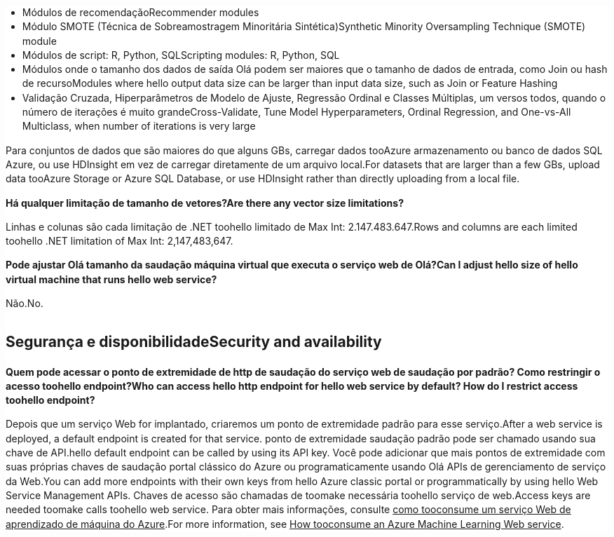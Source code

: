 * <span data-ttu-id="e941a-290">Módulos de recomendação</span><span class="sxs-lookup"><span data-stu-id="e941a-290">Recommender modules</span></span>
* <span data-ttu-id="e941a-291">Módulo SMOTE (Técnica de Sobreamostragem Minoritária Sintética)</span><span class="sxs-lookup"><span data-stu-id="e941a-291">Synthetic Minority Oversampling Technique (SMOTE) module</span></span>
* <span data-ttu-id="e941a-292">Módulos de script: R, Python, SQL</span><span class="sxs-lookup"><span data-stu-id="e941a-292">Scripting modules: R, Python, SQL</span></span>
* <span data-ttu-id="e941a-293">Módulos onde o tamanho dos dados de saída Olá podem ser maiores que o tamanho de dados de entrada, como Join ou hash de recurso</span><span class="sxs-lookup"><span data-stu-id="e941a-293">Modules where hello output data size can be larger than input data size, such as Join or Feature Hashing</span></span>
* <span data-ttu-id="e941a-294">Validação Cruzada, Hiperparâmetros de Modelo de Ajuste, Regressão Ordinal e Classes Múltiplas, um versos todos, quando o número de iterações é muito grande</span><span class="sxs-lookup"><span data-stu-id="e941a-294">Cross-Validate, Tune Model Hyperparameters, Ordinal Regression, and One-vs-All Multiclass, when number of iterations is very large</span></span>

<span data-ttu-id="e941a-295">Para conjuntos de dados que são maiores do que alguns GBs, carregar dados tooAzure armazenamento ou banco de dados SQL Azure, ou use HDInsight em vez de carregar diretamente de um arquivo local.</span><span class="sxs-lookup"><span data-stu-id="e941a-295">For datasets that are larger than a few GBs, upload data tooAzure Storage or Azure SQL Database, or use HDInsight rather than directly uploading from a local file.</span></span>

<span data-ttu-id="e941a-296">**Há qualquer limitação de tamanho de vetores?**</span><span class="sxs-lookup"><span data-stu-id="e941a-296">**Are there any vector size limitations?**</span></span>

<span data-ttu-id="e941a-297">Linhas e colunas são cada limitação de .NET toohello limitado de Max Int: 2.147.483.647.</span><span class="sxs-lookup"><span data-stu-id="e941a-297">Rows and columns are each limited toohello .NET limitation of Max Int: 2,147,483,647.</span></span>

<span data-ttu-id="e941a-298">**Pode ajustar Olá tamanho da saudação máquina virtual que executa o serviço web de Olá?**</span><span class="sxs-lookup"><span data-stu-id="e941a-298">**Can I adjust hello size of hello virtual machine that runs hello web service?**</span></span>

<span data-ttu-id="e941a-299">Não.</span><span class="sxs-lookup"><span data-stu-id="e941a-299">No.</span></span>  

## <a name="security-and-availability"></a><span data-ttu-id="e941a-300">Segurança e disponibilidade</span><span class="sxs-lookup"><span data-stu-id="e941a-300">Security and availability</span></span>
<span data-ttu-id="e941a-301">**Quem pode acessar o ponto de extremidade de http de saudação do serviço web de saudação por padrão? Como restringir o acesso toohello endpoint?**</span><span class="sxs-lookup"><span data-stu-id="e941a-301">**Who can access hello http endpoint for hello web service by default? How do I restrict access toohello endpoint?**</span></span>

<span data-ttu-id="e941a-302">Depois que um serviço Web for implantado, criaremos um ponto de extremidade padrão para esse serviço.</span><span class="sxs-lookup"><span data-stu-id="e941a-302">After a web service is deployed, a default endpoint is created for that service.</span></span> <span data-ttu-id="e941a-303">ponto de extremidade saudação padrão pode ser chamado usando sua chave de API.</span><span class="sxs-lookup"><span data-stu-id="e941a-303">hello default endpoint can be called by using its API key.</span></span> <span data-ttu-id="e941a-304">Você pode adicionar que mais pontos de extremidade com suas próprias chaves de saudação portal clássico do Azure ou programaticamente usando Olá APIs de gerenciamento de serviço da Web.</span><span class="sxs-lookup"><span data-stu-id="e941a-304">You can add more endpoints with their own keys from hello Azure classic portal or programmatically by using hello Web Service Management APIs.</span></span> <span data-ttu-id="e941a-305">Chaves de acesso são chamadas de toomake necessária toohello serviço de web.</span><span class="sxs-lookup"><span data-stu-id="e941a-305">Access keys are needed toomake calls toohello web service.</span></span> <span data-ttu-id="e941a-306">Para obter mais informações, consulte [como tooconsume um serviço Web de aprendizado de máquina do Azure](machine-learning-consume-web-services.md).</span><span class="sxs-lookup"><span data-stu-id="e941a-306">For more information, see [How tooconsume an Azure Machine Learning Web service](machine-learning-consume-web-services.md).</span></span>
